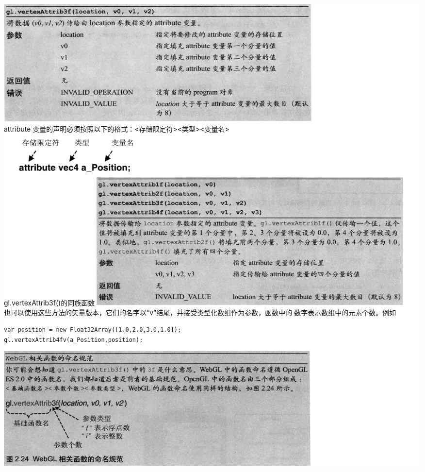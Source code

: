 ![](images/vertexAttrib3f.png)  
attribute 变量的声明必须按照以下的格式：<存储限定符><类型><变量名>   
![](images/attribute变量声明.png)   
gl.vertexAttrib3f()的同族函数
![](images/vertexAttrib3f同族函数.png)  
也可以使用这些方法的矢量版本，它们的名字以“v”结尾，并接受类型化数组作为参数，函数中的
数字表示数组中的元素个数。例如 
```
var position = new Float32Array([1.0,2.0,3.0,1.0]);
gl.vertexAttrib4fv(a_Position,position);
```
![](images/WebGL相关函数命名规范.png)
